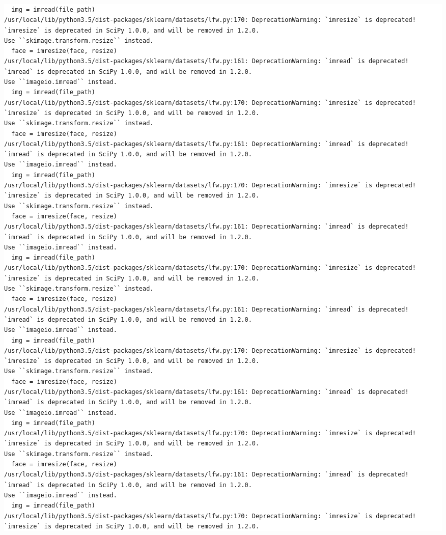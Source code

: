       img = imread(file_path)
    /usr/local/lib/python3.5/dist-packages/sklearn/datasets/lfw.py:170: DeprecationWarning: `imresize` is deprecated!
    `imresize` is deprecated in SciPy 1.0.0, and will be removed in 1.2.0.
    Use ``skimage.transform.resize`` instead.
      face = imresize(face, resize)
    /usr/local/lib/python3.5/dist-packages/sklearn/datasets/lfw.py:161: DeprecationWarning: `imread` is deprecated!
    `imread` is deprecated in SciPy 1.0.0, and will be removed in 1.2.0.
    Use ``imageio.imread`` instead.
      img = imread(file_path)
    /usr/local/lib/python3.5/dist-packages/sklearn/datasets/lfw.py:170: DeprecationWarning: `imresize` is deprecated!
    `imresize` is deprecated in SciPy 1.0.0, and will be removed in 1.2.0.
    Use ``skimage.transform.resize`` instead.
      face = imresize(face, resize)
    /usr/local/lib/python3.5/dist-packages/sklearn/datasets/lfw.py:161: DeprecationWarning: `imread` is deprecated!
    `imread` is deprecated in SciPy 1.0.0, and will be removed in 1.2.0.
    Use ``imageio.imread`` instead.
      img = imread(file_path)
    /usr/local/lib/python3.5/dist-packages/sklearn/datasets/lfw.py:170: DeprecationWarning: `imresize` is deprecated!
    `imresize` is deprecated in SciPy 1.0.0, and will be removed in 1.2.0.
    Use ``skimage.transform.resize`` instead.
      face = imresize(face, resize)
    /usr/local/lib/python3.5/dist-packages/sklearn/datasets/lfw.py:161: DeprecationWarning: `imread` is deprecated!
    `imread` is deprecated in SciPy 1.0.0, and will be removed in 1.2.0.
    Use ``imageio.imread`` instead.
      img = imread(file_path)
    /usr/local/lib/python3.5/dist-packages/sklearn/datasets/lfw.py:170: DeprecationWarning: `imresize` is deprecated!
    `imresize` is deprecated in SciPy 1.0.0, and will be removed in 1.2.0.
    Use ``skimage.transform.resize`` instead.
      face = imresize(face, resize)
    /usr/local/lib/python3.5/dist-packages/sklearn/datasets/lfw.py:161: DeprecationWarning: `imread` is deprecated!
    `imread` is deprecated in SciPy 1.0.0, and will be removed in 1.2.0.
    Use ``imageio.imread`` instead.
      img = imread(file_path)
    /usr/local/lib/python3.5/dist-packages/sklearn/datasets/lfw.py:170: DeprecationWarning: `imresize` is deprecated!
    `imresize` is deprecated in SciPy 1.0.0, and will be removed in 1.2.0.
    Use ``skimage.transform.resize`` instead.
      face = imresize(face, resize)
    /usr/local/lib/python3.5/dist-packages/sklearn/datasets/lfw.py:161: DeprecationWarning: `imread` is deprecated!
    `imread` is deprecated in SciPy 1.0.0, and will be removed in 1.2.0.
    Use ``imageio.imread`` instead.
      img = imread(file_path)
    /usr/local/lib/python3.5/dist-packages/sklearn/datasets/lfw.py:170: DeprecationWarning: `imresize` is deprecated!
    `imresize` is deprecated in SciPy 1.0.0, and will be removed in 1.2.0.
    Use ``skimage.transform.resize`` instead.
      face = imresize(face, resize)
    /usr/local/lib/python3.5/dist-packages/sklearn/datasets/lfw.py:161: DeprecationWarning: `imread` is deprecated!
    `imread` is deprecated in SciPy 1.0.0, and will be removed in 1.2.0.
    Use ``imageio.imread`` instead.
      img = imread(file_path)
    /usr/local/lib/python3.5/dist-packages/sklearn/datasets/lfw.py:170: DeprecationWarning: `imresize` is deprecated!
    `imresize` is deprecated in SciPy 1.0.0, and will be removed in 1.2.0.